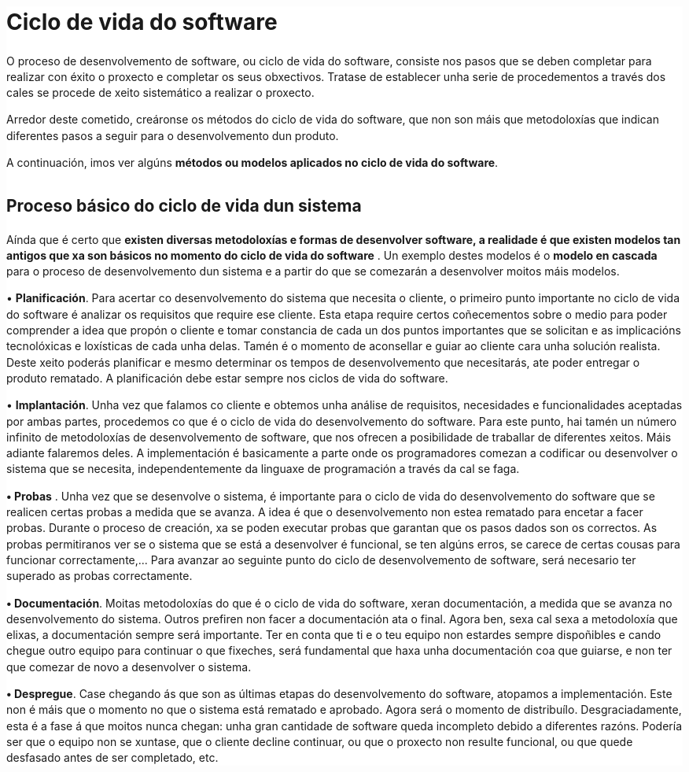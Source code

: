 # Ciclo de vida do software

O proceso de desenvolvemento de software, ou ciclo de vida do software, consiste nos pasos que se deben completar para realizar con éxito o proxecto e completar os seus obxectivos. Tratase de establecer unha serie de procedementos a través dos cales se procede de xeito sistemático a realizar o proxecto.

Arredor deste cometido, creáronse os métodos do ciclo de vida do software, que non son máis que metodoloxías que indican diferentes pasos a seguir para o desenvolvemento dun produto.

A continuación, imos ver algúns **métodos ou modelos aplicados no ciclo de vida do software**.

## Proceso básico do ciclo de vida dun sistema

Aínda que é certo que **existen diversas metodoloxías e formas de desenvolver software, a realidade é que existen modelos tan antigos que xa son básicos no momento do ciclo de vida do software** . Un exemplo destes modelos é o **modelo en cascada** para o proceso de desenvolvemento dun sistema e a partir do que se comezarán a desenvolver moitos máis modelos.

• **Planificación**. Para acertar co desenvolvemento do sistema que necesita o cliente, o primeiro punto importante no ciclo de vida do software é analizar os requisitos que require ese cliente. Esta etapa require certos coñecementos sobre o medio para poder comprender a idea que propón o cliente e tomar constancia de cada un dos puntos importantes que se solicitan e as implicacións tecnolóxicas e loxísticas de cada unha delas. Tamén é o momento de aconsellar e guiar ao cliente cara unha solución realista. Deste xeito poderás planificar e mesmo determinar os tempos de desenvolvemento que necesitarás, ate poder entregar o produto rematado. A planificación debe estar sempre nos ciclos de vida do software.

• **Implantación**. Unha vez que falamos co cliente e obtemos unha análise de requisitos, necesidades e funcionalidades aceptadas por ambas partes, procedemos co que é o ciclo de vida do desenvolvemento do software. Para este punto, hai tamén un número infinito de metodoloxías de desenvolvemento de software, que nos ofrecen a posibilidade de traballar de diferentes xeitos. Máis adiante falaremos deles. A implementación é basicamente a parte onde os programadores comezan a codificar ou desenvolver o sistema que se necesita, independentemente da linguaxe de programación a través da cal se faga.

**• Probas** . Unha vez que se desenvolve o sistema, é importante para o ciclo de vida do desenvolvemento do software que se realicen certas probas a medida que se avanza. A idea é que o desenvolvemento non estea rematado para encetar a facer probas. Durante o proceso de creación, xa se poden executar probas que garantan que os pasos dados son os correctos. As probas permitiranos ver se o sistema que se está a desenvolver é funcional, se ten algúns erros, se carece de certas cousas para funcionar correctamente,... Para avanzar ao seguinte punto do ciclo de desenvolvemento de software, será necesario ter superado as probas correctamente.

**• Documentación**. Moitas metodoloxías do que é o ciclo de vida do software, xeran documentación, a medida que se avanza no desenvolvemento do sistema. Outros prefiren non facer a documentación ata o final. Agora ben, sexa cal sexa a metodoloxía que elixas, a documentación sempre será importante. Ter en conta que ti e o teu equipo non estardes sempre dispoñibles e cando chegue outro equipo para continuar o que fixeches, será fundamental que haxa unha documentación coa que guiarse, e non ter que comezar de novo a desenvolver o sistema.

**• Despregue**. Case chegando ás que son as últimas etapas do desenvolvemento do software, atopamos a implementación. Este non é máis que o momento no que o sistema está rematado e aprobado. Agora será o momento de distribuílo. Desgraciadamente, esta é a fase á que moitos nunca chegan: unha gran cantidade de software queda incompleto debido a diferentes razóns. Podería ser que o equipo non se xuntase, que o cliente decline continuar, ou que o proxecto non resulte funcional, ou que quede desfasado antes de ser completado, etc.
